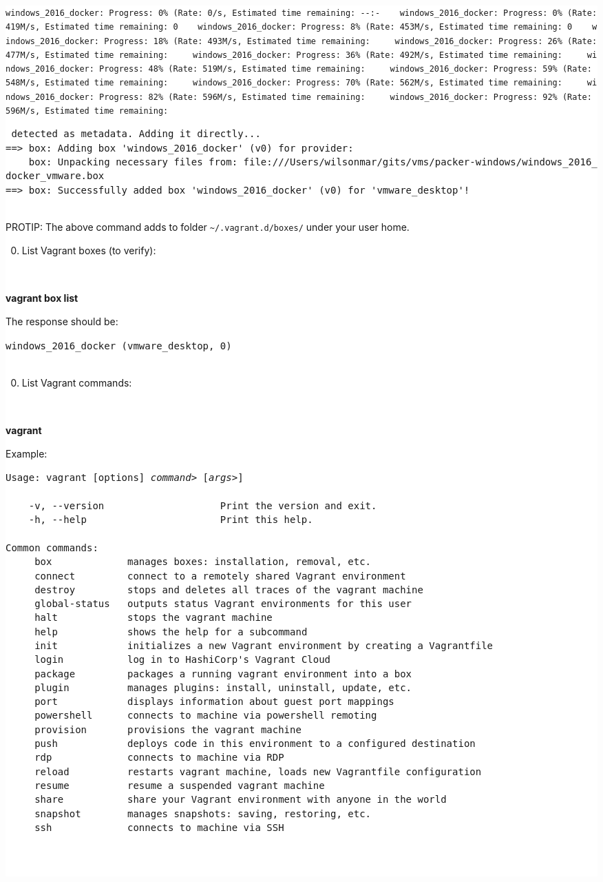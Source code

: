     windows_2016_docker: Progress: 0% (Rate: 0/s, Estimated time remaining: --:-    windows_2016_docker: Progress: 0% (Rate: 419M/s, Estimated time remaining: 0    windows_2016_docker: Progress: 8% (Rate: 453M/s, Estimated time remaining: 0    windows_2016_docker: Progress: 18% (Rate: 493M/s, Estimated time remaining:     windows_2016_docker: Progress: 26% (Rate: 477M/s, Estimated time remaining:     windows_2016_docker: Progress: 36% (Rate: 492M/s, Estimated time remaining:     windows_2016_docker: Progress: 48% (Rate: 519M/s, Estimated time remaining:     windows_2016_docker: Progress: 59% (Rate: 548M/s, Estimated time remaining:     windows_2016_docker: Progress: 70% (Rate: 562M/s, Estimated time remaining:     windows_2016_docker: Progress: 82% (Rate: 596M/s, Estimated time remaining:     windows_2016_docker: Progress: 92% (Rate: 596M/s, Estimated time remaining: 


   <pre>
 detected as metadata. Adding it directly...
==> box: Adding box 'windows_2016_docker' (v0) for provider: 
    box: Unpacking necessary files from: file:///Users/wilsonmar/gits/vms/packer-windows/windows_2016_docker_vmware.box
==> box: Successfully added box 'windows_2016_docker' (v0) for 'vmware_desktop'!
   </pre>

   PROTIP: The above command adds to folder `~/.vagrant.d/boxes/` under your user home.

0. List Vagrant boxes (to verify):

   <pre><strong>
vagrant box list
   </strong></pre>

   The response should be:

   <pre>
windows_2016_docker (vmware_desktop, 0)
   </pre>

0. List Vagrant commands:

   <pre><strong>
vagrant
   </strong></pre>

   Example:

   <pre>
Usage: vagrant [options] <em>command</em>> [<em>args</em>>]
&nbsp;
    -v, --version                    Print the version and exit.
    -h, --help                       Print this help.
&nbsp;
Common commands:
     box             manages boxes: installation, removal, etc.
     connect         connect to a remotely shared Vagrant environment
     destroy         stops and deletes all traces of the vagrant machine
     global-status   outputs status Vagrant environments for this user
     halt            stops the vagrant machine
     help            shows the help for a subcommand
     init            initializes a new Vagrant environment by creating a Vagrantfile
     login           log in to HashiCorp's Vagrant Cloud
     package         packages a running vagrant environment into a box
     plugin          manages plugins: install, uninstall, update, etc.
     port            displays information about guest port mappings
     powershell      connects to machine via powershell remoting
     provision       provisions the vagrant machine
     push            deploys code in this environment to a configured destination
     rdp             connects to machine via RDP
     reload          restarts vagrant machine, loads new Vagrantfile configuration
     resume          resume a suspended vagrant machine
     share           share your Vagrant environment with anyone in the world
     snapshot        manages snapshots: saving, restoring, etc.
     ssh             connects to machine via SSH